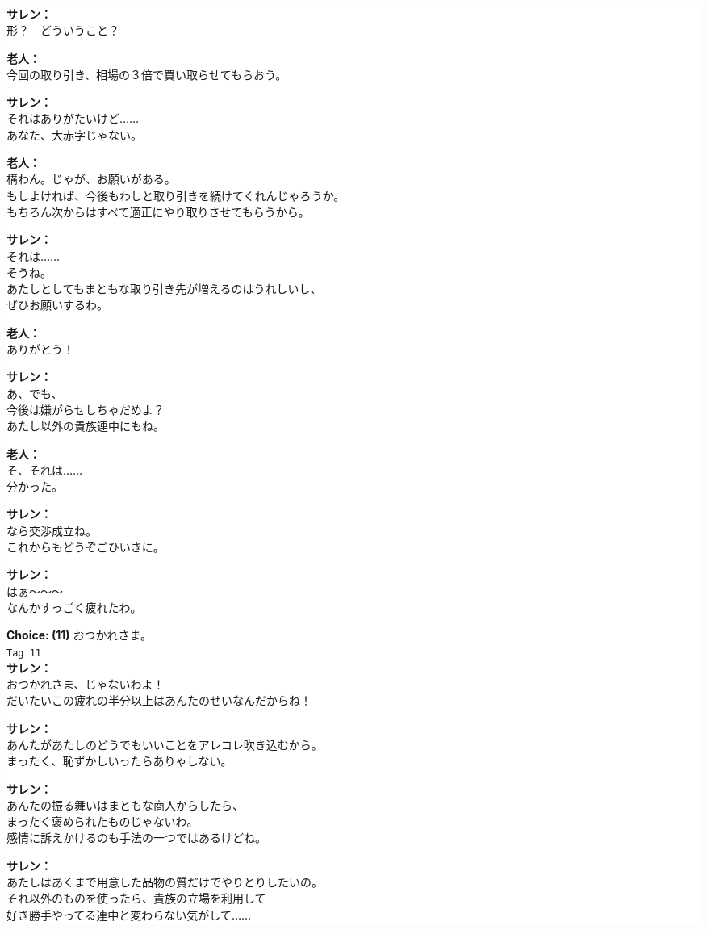 **サレン：**  
形？　どういうこと？  
  
**老人：**  
今回の取り引き、相場の３倍で買い取らせてもらおう。  
  
**サレン：**  
それはありがたいけど……  
あなた、大赤字じゃない。  
  
**老人：**  
構わん。じゃが、お願いがある。  
もしよければ、今後もわしと取り引きを続けてくれんじゃろうか。  
もちろん次からはすべて適正にやり取りさせてもらうから。  
  
**サレン：**  
それは……  
そうね。  
あたしとしてもまともな取り引き先が増えるのはうれしいし、  
ぜひお願いするわ。  
  
**老人：**  
ありがとう！  
  
**サレン：**  
あ、でも、  
今後は嫌がらせしちゃだめよ？  
あたし以外の貴族連中にもね。  
  
**老人：**  
そ、それは……  
分かった。  
  
**サレン：**  
なら交渉成立ね。  
これからもどうぞごひいきに。  
  
**サレン：**  
はぁ～～～  
なんかすっごく疲れたわ。  
  
**Choice: (11)**  おつかれさま。  
`Tag 11`  
**サレン：**  
おつかれさま、じゃないわよ！  
だいたいこの疲れの半分以上はあんたのせいなんだからね！  
  
**サレン：**  
あんたがあたしのどうでもいいことをアレコレ吹き込むから。  
まったく、恥ずかしいったらありゃしない。  
  
**サレン：**  
あんたの振る舞いはまともな商人からしたら、  
まったく褒められたものじゃないわ。  
感情に訴えかけるのも手法の一つではあるけどね。  
  
**サレン：**  
あたしはあくまで用意した品物の質だけでやりとりしたいの。  
それ以外のものを使ったら、貴族の立場を利用して  
好き勝手やってる連中と変わらない気がして……  
  